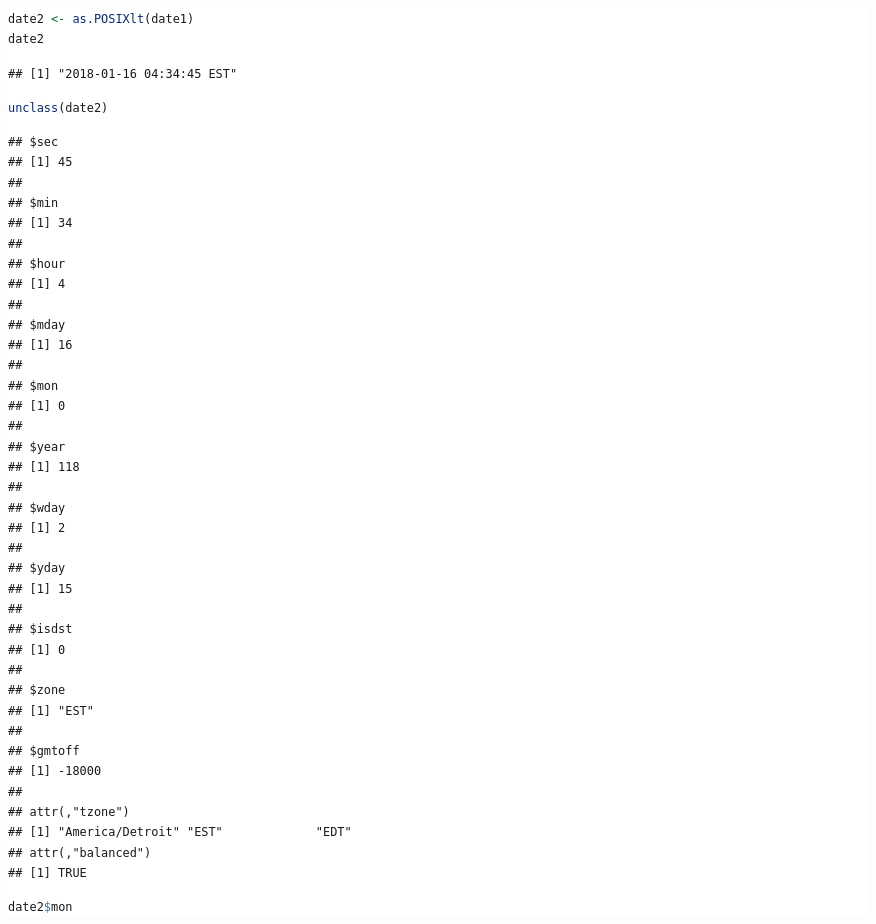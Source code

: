 
``` r
date2 <- as.POSIXlt(date1)
date2
```

```
## [1] "2018-01-16 04:34:45 EST"
```

``` r
unclass(date2)
```

```
## $sec
## [1] 45
## 
## $min
## [1] 34
## 
## $hour
## [1] 4
## 
## $mday
## [1] 16
## 
## $mon
## [1] 0
## 
## $year
## [1] 118
## 
## $wday
## [1] 2
## 
## $yday
## [1] 15
## 
## $isdst
## [1] 0
## 
## $zone
## [1] "EST"
## 
## $gmtoff
## [1] -18000
## 
## attr(,"tzone")
## [1] "America/Detroit" "EST"             "EDT"            
## attr(,"balanced")
## [1] TRUE
```

``` r
date2$mon
```
